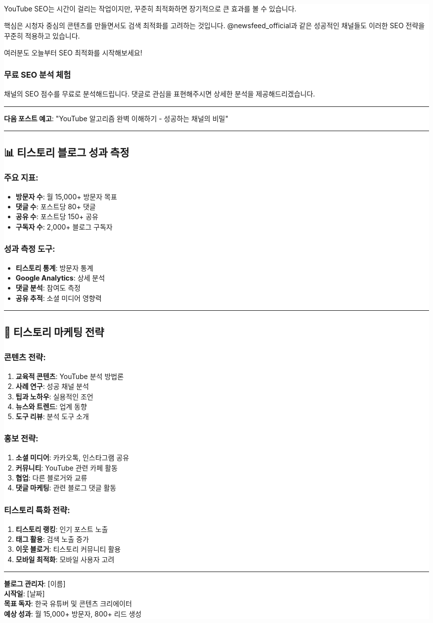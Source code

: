 YouTube SEO는 시간이 걸리는 작업이지만, 꾸준히 최적화하면 장기적으로 큰 효과를 볼 수 있습니다. 

핵심은 시청자 중심의 콘텐츠를 만들면서도 검색 최적화를 고려하는 것입니다. @newsfeed_official과 같은 성공적인 채널들도 이러한 SEO 전략을 꾸준히 적용하고 있습니다.

여러분도 오늘부터 SEO 최적화를 시작해보세요!

### 무료 SEO 분석 체험
채널의 SEO 점수를 무료로 분석해드립니다. 댓글로 관심을 표현해주시면 상세한 분석을 제공해드리겠습니다.

---

**다음 포스트 예고**: "YouTube 알고리즘 완벽 이해하기 - 성공하는 채널의 비밀"

---

## 📊 티스토리 블로그 성과 측정

### 주요 지표:
- **방문자 수**: 월 15,000+ 방문자 목표
- **댓글 수**: 포스트당 80+ 댓글
- **공유 수**: 포스트당 150+ 공유
- **구독자 수**: 2,000+ 블로그 구독자

### 성과 측정 도구:
- **티스토리 통계**: 방문자 통계
- **Google Analytics**: 상세 분석
- **댓글 분석**: 참여도 측정
- **공유 추적**: 소셜 미디어 영향력

---

## 🎯 티스토리 마케팅 전략

### 콘텐츠 전략:
1. **교육적 콘텐츠**: YouTube 분석 방법론
2. **사례 연구**: 성공 채널 분석
3. **팁과 노하우**: 실용적인 조언
4. **뉴스와 트렌드**: 업계 동향
5. **도구 리뷰**: 분석 도구 소개

### 홍보 전략:
1. **소셜 미디어**: 카카오톡, 인스타그램 공유
2. **커뮤니티**: YouTube 관련 카페 활동
3. **협업**: 다른 블로거와 교류
4. **댓글 마케팅**: 관련 블로그 댓글 활동

### 티스토리 특화 전략:
1. **티스토리 랭킹**: 인기 포스트 노출
2. **태그 활용**: 검색 노출 증가
3. **이웃 블로거**: 티스토리 커뮤니티 활용
4. **모바일 최적화**: 모바일 사용자 고려

---

**블로그 관리자**: [이름]  
**시작일**: [날짜]  
**목표 독자**: 한국 유튜버 및 콘텐츠 크리에이터  
**예상 성과**: 월 15,000+ 방문자, 800+ 리드 생성 